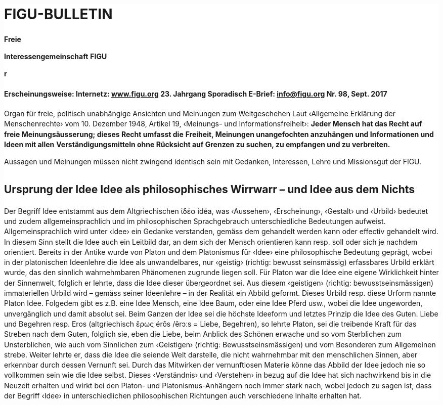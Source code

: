 # FIGU-BULLETIN

**Freie**

**Interessengemeinschaft**
**FIGU**

**r**

#### Erscheinungsweise: Internetz: www.figu.org 23. Jahrgang Sporadisch                 E-Brief: info@figu.org               Nr. 98, Sept. 2017

 Organ für freie, politisch unabhängige Ansichten und Meinungen zum Weltgeschehen
Laut ‹Allgemeine Erklärung der Menschenrechte› vom 10. Dezember 1948, Artikel 19, ‹Meinungs- und Informationsfreiheit›:
**Jeder Mensch hat das Recht auf freie Meinungsäusserung; dieses Recht umfasst die**
**Freiheit, Meinungen unangefochten anzuhängen und Informationen und Ideen mit allen**
**Verständigungsmitteln ohne Rücksicht auf Grenzen zu suchen, zu empfangen und zu verbreiten.**

Aussagen und Meinungen müssen nicht zwingend identisch sein mit Gedanken, Interessen, Lehre und Missionsgut der FIGU.

## Ursprung der Idee Idee als philosophisches Wirrwarr – und Idee aus dem Nichts
Der Begriff Idee entstammt aus dem Altgriechischen ἰδέα idéa, was ‹Aussehen›, ‹Erscheinung›, ‹Gestalt›
und ‹Urbild› bedeutet und zudem allgemeinsprachlich und im philosophischen Sprachgebrauch unterschiedliche Bedeutungen aufweist. Allgemeinsprachlich wird unter ‹Idee› ein Gedanke verstanden,
gemäss dem gehandelt werden kann oder effectiv gehandelt wird. In diesem Sinn stellt die Idee auch
ein Leitbild dar, an dem sich der Mensch orientieren kann resp. soll oder sich je nachdem orientiert.
Bereits in der Antike wurde von Platon und dem Platonismus für ‹Idee› eine philosophische Bedeutung
geprägt, wobei in der platonischen Ideenlehre die Idee als unwandelbares, nur ‹geistig› (richtig: bewusst seinsmässig) erfassbares Urbild erklärt wurde, das den sinnlich wahrnehmbaren Phänomenen zugrunde
liegen soll. Für Platon war die Idee eine eigene Wirklichkeit hinter der Sinnenwelt, folglich er lehrte, dass
die Idee dieser übergeordnet sei. Aus diesem ‹geistigen› (richtig: bewusstseinsmässigen) immateriellen
Urbild wird – gemäss seiner Ideenlehre – in der Realität ein Abbild geformt. Dieses Urbild resp. diese
Urform nannte Platon Idee. Folgedem gibt es z.B. eine Idee Mensch, eine Idee Baum, oder eine Idee
Pferd usw., wobei die Idee ungeworden, unvergänglich und damit absolut sei. Beim Ganzen der Idee
sei die höchste Ideeform und letztes Prinzip die Idee des Guten. Liebe und Begehren resp. Eros (altgriechisch ἔρως érōs /ěrɔːs = Liebe, Begehren), so lehrte Platon, sei die treibende Kraft für das Streben
nach dem Guten, folglich sie, eben die Liebe, beim Anblick des Schönen erwache und so vom Sterblichen zum Unsterblichen, wie auch vom Sinnlichen zum ‹Geistigen› (richtig: Bewusstseinsmässigen) und
vom Besonderen zum Allgemeinen strebe. Weiter lehrte er, dass die Idee die seiende Welt darstelle,
die nicht wahrnehmbar mit den menschlichen Sinnen, aber erkennbar durch dessen Vernunft sei. Durch
das Mitwirken der vernunftlosen Materie könne das Abbild der Idee jedoch nie so vollkommen sein
wie die Idee selbst. Dieses ‹Verständnis› und ‹Verstehen› in bezug auf die Idee hat sich nachwirkend
bis in die Neuzeit erhalten und wirkt bei den Platon- und Platonismus-Anhängern noch immer stark
nach, wobei jedoch zu sagen ist, dass der Begriff ‹Idee› in unterschiedlichen philosophischen Richtungen auch verschiedene Inhalte erhalten hat.
